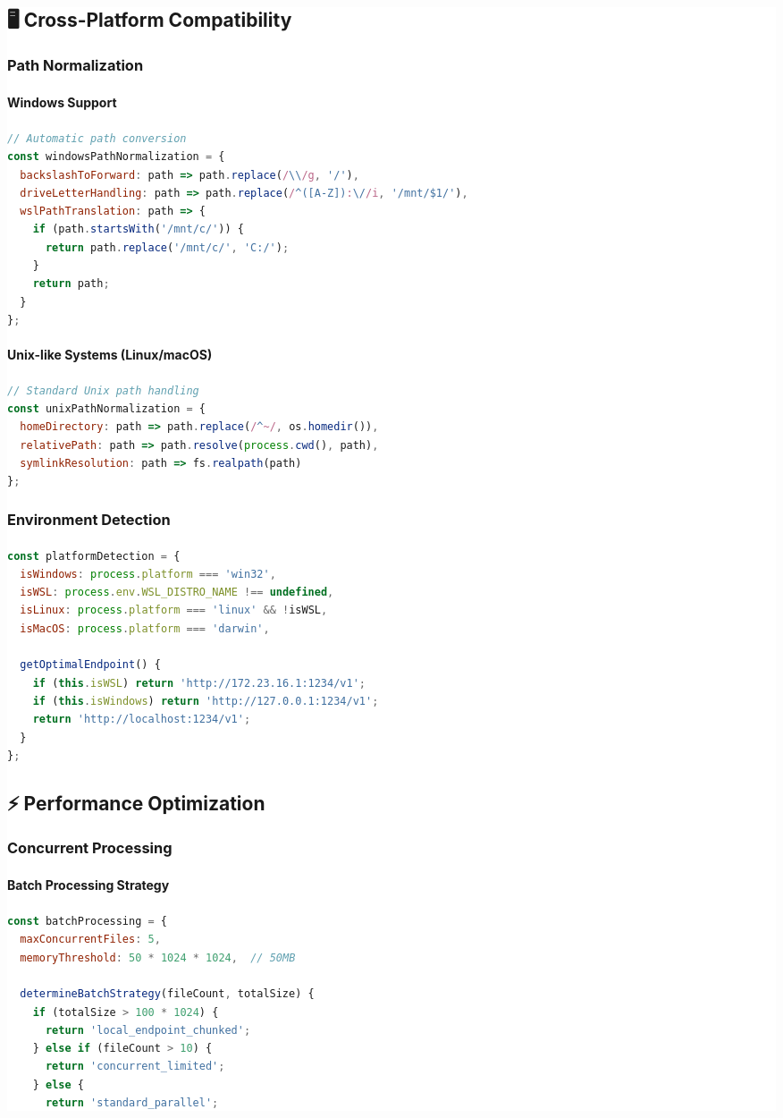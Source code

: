 ## 🖥️ Cross-Platform Compatibility

### Path Normalization

#### **Windows Support**
```javascript
// Automatic path conversion
const windowsPathNormalization = {
  backslashToForward: path => path.replace(/\\/g, '/'),
  driveLetterHandling: path => path.replace(/^([A-Z]):\//i, '/mnt/$1/'),
  wslPathTranslation: path => {
    if (path.startsWith('/mnt/c/')) {
      return path.replace('/mnt/c/', 'C:/');
    }
    return path;
  }
};
```

#### **Unix-like Systems (Linux/macOS)**
```javascript
// Standard Unix path handling
const unixPathNormalization = {
  homeDirectory: path => path.replace(/^~/, os.homedir()),
  relativePath: path => path.resolve(process.cwd(), path),
  symlinkResolution: path => fs.realpath(path)
};
```

### Environment Detection

```javascript
const platformDetection = {
  isWindows: process.platform === 'win32',
  isWSL: process.env.WSL_DISTRO_NAME !== undefined,
  isLinux: process.platform === 'linux' && !isWSL,
  isMacOS: process.platform === 'darwin',
  
  getOptimalEndpoint() {
    if (this.isWSL) return 'http://172.23.16.1:1234/v1';
    if (this.isWindows) return 'http://127.0.0.1:1234/v1';
    return 'http://localhost:1234/v1';
  }
};
```

## ⚡ Performance Optimization

### Concurrent Processing

#### **Batch Processing Strategy**
```javascript
const batchProcessing = {
  maxConcurrentFiles: 5,
  memoryThreshold: 50 * 1024 * 1024,  // 50MB
  
  determineBatchStrategy(fileCount, totalSize) {
    if (totalSize > 100 * 1024) {
      return 'local_endpoint_chunked';
    } else if (fileCount > 10) {
      return 'concurrent_limited';
    } else {
      return 'standard_parallel';
```